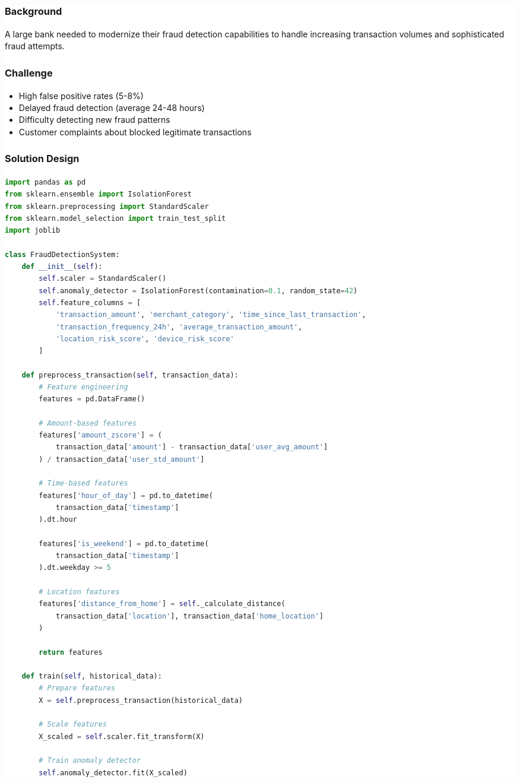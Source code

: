 ### Background
A large bank needed to modernize their fraud detection capabilities to handle increasing transaction volumes and sophisticated fraud attempts.

### Challenge
- High false positive rates (5-8%)
- Delayed fraud detection (average 24-48 hours)
- Difficulty detecting new fraud patterns
- Customer complaints about blocked legitimate transactions

### Solution Design

```python
import pandas as pd
from sklearn.ensemble import IsolationForest
from sklearn.preprocessing import StandardScaler
from sklearn.model_selection import train_test_split
import joblib

class FraudDetectionSystem:
    def __init__(self):
        self.scaler = StandardScaler()
        self.anomaly_detector = IsolationForest(contamination=0.1, random_state=42)
        self.feature_columns = [
            'transaction_amount', 'merchant_category', 'time_since_last_transaction',
            'transaction_frequency_24h', 'average_transaction_amount',
            'location_risk_score', 'device_risk_score'
        ]
    
    def preprocess_transaction(self, transaction_data):
        # Feature engineering
        features = pd.DataFrame()
        
        # Amount-based features
        features['amount_zscore'] = (
            transaction_data['amount'] - transaction_data['user_avg_amount']
        ) / transaction_data['user_std_amount']
        
        # Time-based features
        features['hour_of_day'] = pd.to_datetime(
            transaction_data['timestamp']
        ).dt.hour
        
        features['is_weekend'] = pd.to_datetime(
            transaction_data['timestamp']
        ).dt.weekday >= 5
        
        # Location features
        features['distance_from_home'] = self._calculate_distance(
            transaction_data['location'], transaction_data['home_location']
        )
        
        return features
    
    def train(self, historical_data):
        # Prepare features
        X = self.preprocess_transaction(historical_data)
        
        # Scale features
        X_scaled = self.scaler.fit_transform(X)
        
        # Train anomaly detector
        self.anomaly_detector.fit(X_scaled)
```